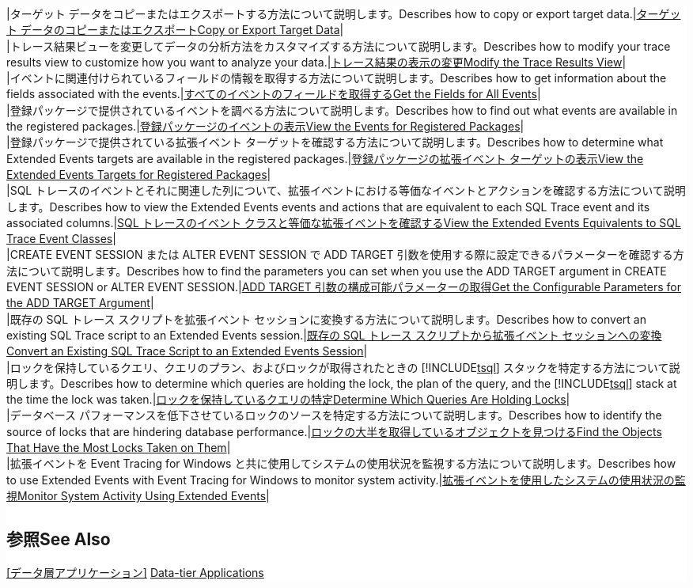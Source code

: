 |<span data-ttu-id="8eba9-169">ターゲット データをコピーまたはエクスポートする方法について説明します。</span><span class="sxs-lookup"><span data-stu-id="8eba9-169">Describes how to copy or export target data.</span></span>|[<span data-ttu-id="8eba9-170">ターゲット データのコピーまたはエクスポート</span><span class="sxs-lookup"><span data-stu-id="8eba9-170">Copy or Export Target Data</span></span>](../../database-engine/copy-or-export-target-data.md)|  
|<span data-ttu-id="8eba9-171">トレース結果ビューを変更してデータの分析方法をカスタマイズする方法について説明します。</span><span class="sxs-lookup"><span data-stu-id="8eba9-171">Describes how to modify your trace results view to customize how you want to analyze your data.</span></span>|[<span data-ttu-id="8eba9-172">トレース結果の表示の変更</span><span class="sxs-lookup"><span data-stu-id="8eba9-172">Modify the Trace Results View</span></span>](../../database-engine/modify-the-trace-results-view.md)|  
|<span data-ttu-id="8eba9-173">イベントに関連付けられているフィールドの情報を取得する方法について説明します。</span><span class="sxs-lookup"><span data-stu-id="8eba9-173">Describes how to get information about the fields associated with the events.</span></span>|[<span data-ttu-id="8eba9-174">すべてのイベントのフィールドを取得する</span><span class="sxs-lookup"><span data-stu-id="8eba9-174">Get the Fields for All Events</span></span>](../../database-engine/get-the-fields-for-all-events.md)|  
|<span data-ttu-id="8eba9-175">登録パッケージで提供されているイベントを調べる方法について説明します。</span><span class="sxs-lookup"><span data-stu-id="8eba9-175">Describes how to find out what events are available in the registered packages.</span></span>|[<span data-ttu-id="8eba9-176">登録パッケージのイベントの表示</span><span class="sxs-lookup"><span data-stu-id="8eba9-176">View the Events for Registered Packages</span></span>](../../database-engine/view-the-events-for-registered-packages.md)|  
|<span data-ttu-id="8eba9-177">登録パッケージで提供されている拡張イベント ターゲットを確認する方法について説明します。</span><span class="sxs-lookup"><span data-stu-id="8eba9-177">Describes how to determine what Extended Events targets are available in the registered packages.</span></span>|[<span data-ttu-id="8eba9-178">登録パッケージの拡張イベント ターゲットの表示</span><span class="sxs-lookup"><span data-stu-id="8eba9-178">View the Extended Events Targets for Registered Packages</span></span>](../../database-engine/view-the-extended-events-targets-for-registered-packages.md)|  
|<span data-ttu-id="8eba9-179">SQL トレースのイベントとそれに関連した列について、拡張イベントにおける等価なイベントとアクションを確認する方法について説明します。</span><span class="sxs-lookup"><span data-stu-id="8eba9-179">Describes how to view the Extended Events events and actions that are equivalent to each SQL Trace event and its associated columns.</span></span>|[<span data-ttu-id="8eba9-180">SQL トレースのイベント クラスと等価な拡張イベントを確認する</span><span class="sxs-lookup"><span data-stu-id="8eba9-180">View the Extended Events Equivalents to SQL Trace Event Classes</span></span>](view-the-extended-events-equivalents-to-sql-trace-event-classes.md)|  
|<span data-ttu-id="8eba9-181">CREATE EVENT SESSION または ALTER EVENT SESSION で ADD TARGET 引数を使用する際に設定できるパラメーターを確認する方法について説明します。</span><span class="sxs-lookup"><span data-stu-id="8eba9-181">Describes how to find the parameters you can set when you use the ADD TARGET argument in CREATE EVENT SESSION or ALTER EVENT SESSION.</span></span>|[<span data-ttu-id="8eba9-182">ADD TARGET 引数の構成可能パラメーターの取得</span><span class="sxs-lookup"><span data-stu-id="8eba9-182">Get the Configurable Parameters for the ADD TARGET Argument</span></span>](../../database-engine/get-the-configurable-parameters-for-the-add-target-argument.md)|  
|<span data-ttu-id="8eba9-183">既存の SQL トレース スクリプトを拡張イベント セッションに変換する方法について説明します。</span><span class="sxs-lookup"><span data-stu-id="8eba9-183">Describes how to convert an existing SQL Trace script to an Extended Events session.</span></span>|[<span data-ttu-id="8eba9-184">既存の SQL トレース スクリプトから拡張イベント セッションへの変換</span><span class="sxs-lookup"><span data-stu-id="8eba9-184">Convert an Existing SQL Trace Script to an Extended Events Session</span></span>](convert-an-existing-sql-trace-script-to-an-extended-events-session.md)|  
|<span data-ttu-id="8eba9-185">ロックを保持しているクエリ、クエリのプラン、およびロックが取得されたときの [!INCLUDE[tsql](../../includes/tsql-md.md)] スタックを特定する方法について説明します。</span><span class="sxs-lookup"><span data-stu-id="8eba9-185">Describes how to determine which queries are holding the lock, the plan of the query, and the [!INCLUDE[tsql](../../includes/tsql-md.md)] stack at the time the lock was taken.</span></span>|[<span data-ttu-id="8eba9-186">ロックを保持しているクエリの特定</span><span class="sxs-lookup"><span data-stu-id="8eba9-186">Determine Which Queries Are Holding Locks</span></span>](determine-which-queries-are-holding-locks.md)|  
|<span data-ttu-id="8eba9-187">データベース パフォーマンスを低下させているロックのソースを特定する方法について説明します。</span><span class="sxs-lookup"><span data-stu-id="8eba9-187">Describes how to identify the source of locks that are hindering database performance.</span></span>|[<span data-ttu-id="8eba9-188">ロックの大半を取得しているオブジェクトを見つける</span><span class="sxs-lookup"><span data-stu-id="8eba9-188">Find the Objects That Have the Most Locks Taken on Them</span></span>](find-the-objects-that-have-the-most-locks-taken-on-them.md)|  
|<span data-ttu-id="8eba9-189">拡張イベントを Event Tracing for Windows と共に使用してシステムの使用状況を監視する方法について説明します。</span><span class="sxs-lookup"><span data-stu-id="8eba9-189">Describes how to use Extended Events with Event Tracing for Windows to monitor system activity.</span></span>|[<span data-ttu-id="8eba9-190">拡張イベントを使用したシステムの使用状況の監視</span><span class="sxs-lookup"><span data-stu-id="8eba9-190">Monitor System Activity Using Extended Events</span></span>](monitor-system-activity-using-extended-events.md)|  
  
## <a name="see-also"></a><span data-ttu-id="8eba9-191">参照</span><span class="sxs-lookup"><span data-stu-id="8eba9-191">See Also</span></span>  
 <span data-ttu-id="8eba9-192">[[データ層アプリケーション]](../data-tier-applications/data-tier-applications.md) </span><span class="sxs-lookup"><span data-stu-id="8eba9-192">[Data-tier Applications](../data-tier-applications/data-tier-applications.md) </span></span>  